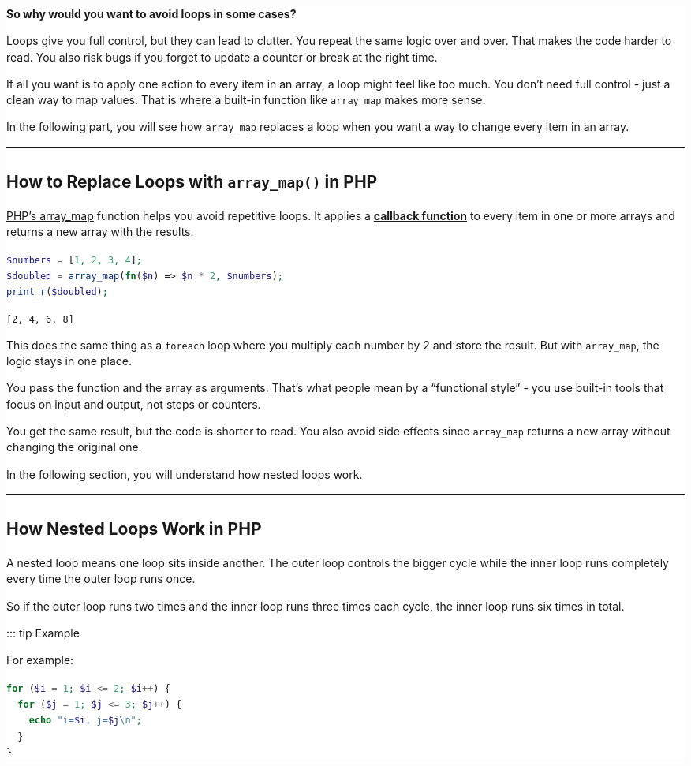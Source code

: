**So why would you want to avoid loops in some cases?**

Loops give you full control, but they can lead to clutter. You repeat the same logic over and over. That makes the code harder to read. You also risk bugs if you forget to update a counter or break at the right time.

If all you want is to apply one action to every item in an array, a loop might feel like too much. You don’t need full control - just a clean way to map values. That is where a built-in function like `array_map` makes more sense.

In the following part, you will see how `array_map` replaces a loop when you want a way to change every item in an array.

---

## How to Replace Loops with `array_map()` in PHP

[<FontIcon icon="fas fa-globe"/>PHP’s array_map](https://flatcoding.com/tutorials/php/array_map/) function helps you avoid repetitive loops. It applies a [**callback function**](/freecodecamp.org/how-to-use-arrow-functions-in-php.md) to every item in one or more arrays and returns a new array with the results.

```php
$numbers = [1, 2, 3, 4];
$doubled = array_map(fn($n) => $n * 2, $numbers);
print_r($doubled);
```

```plaintext title="output"
[2, 4, 6, 8]
```

This does the same thing as a `foreach` loop where you multiply each number by 2 and store the result. But with `array_map`, the logic stays in one place.

You pass the function and the array as arguments. That’s what people mean by a “functional style” - you use built-in tools that focus on input and output, not steps or counters.

You get the same result, but the code is shorter to read. You also avoid side effects since `array_map` returns a new array without changing the original one.

In the following section, you will understand how nested loops work.

---

## How Nested Loops Work in PHP

A nested loop means one loop sits inside another. The outer loop controls the bigger cycle while the inner loop runs completely every time the outer loop runs once.

So if the outer loop runs two times and the inner loop runs three times each cycle, the inner loop runs six times in total.

::: tip Example

For example:

```php
for ($i = 1; $i <= 2; $i++) {
  for ($j = 1; $j <= 3; $j++) {
    echo "i=$i, j=$j\n";
  }
}
```
